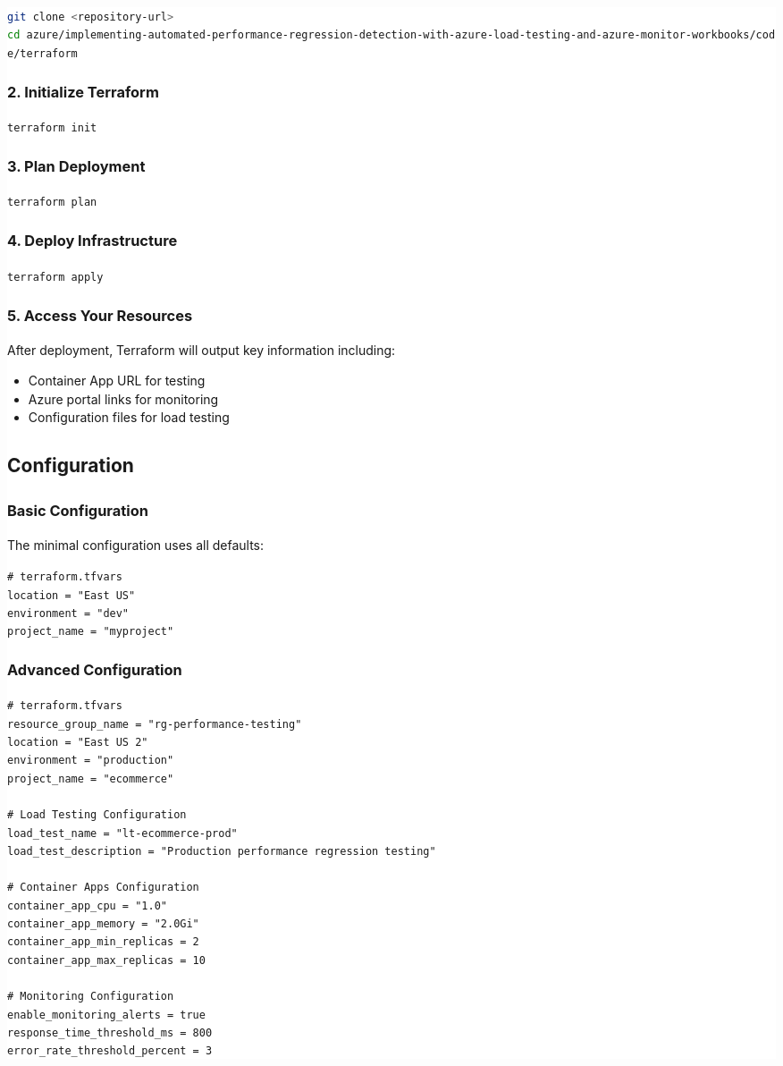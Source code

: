 ```bash
git clone <repository-url>
cd azure/implementing-automated-performance-regression-detection-with-azure-load-testing-and-azure-monitor-workbooks/code/terraform
```

### 2. Initialize Terraform

```bash
terraform init
```

### 3. Plan Deployment

```bash
terraform plan
```

### 4. Deploy Infrastructure

```bash
terraform apply
```

### 5. Access Your Resources

After deployment, Terraform will output key information including:
- Container App URL for testing
- Azure portal links for monitoring
- Configuration files for load testing

## Configuration

### Basic Configuration

The minimal configuration uses all defaults:

```hcl
# terraform.tfvars
location = "East US"
environment = "dev"
project_name = "myproject"
```

### Advanced Configuration

```hcl
# terraform.tfvars
resource_group_name = "rg-performance-testing"
location = "East US 2"
environment = "production"
project_name = "ecommerce"

# Load Testing Configuration
load_test_name = "lt-ecommerce-prod"
load_test_description = "Production performance regression testing"

# Container Apps Configuration
container_app_cpu = "1.0"
container_app_memory = "2.0Gi"
container_app_min_replicas = 2
container_app_max_replicas = 10

# Monitoring Configuration
enable_monitoring_alerts = true
response_time_threshold_ms = 800
error_rate_threshold_percent = 3
```